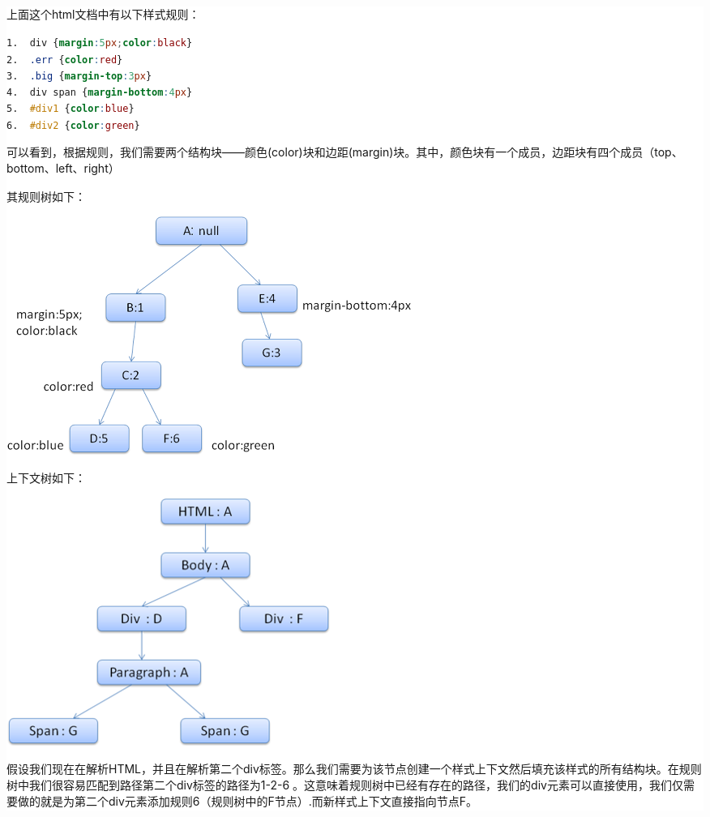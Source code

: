 上面这个html文档中有以下样式规则：

```css
1.	div {margin:5px;color:black}
2.	.err {color:red}
3.	.big {margin-top:3px}
4.	div span {margin-bottom:4px}
5.	#div1 {color:blue}
6.	#div2 {color:green}
```

可以看到，根据规则，我们需要两个结构块——颜色(color)块和边距(margin)块。其中，颜色块有一个成员，边距块有四个成员（top、bottom、left、right）

其规则树如下：

![规则树](./images/image027.png)

上下文树如下：

![上下文树](./images/image029.png)

假设我们现在在解析HTML，并且在解析第二个div标签。那么我们需要为该节点创建一个样式上下文然后填充该样式的所有结构块。在规则树中我们很容易匹配到路径第二个div标签的路径为1-2-6 。这意味着规则树中已经有存在的路径，我们的div元素可以直接使用，我们仅需要做的就是为第二个div元素添加规则6（规则树中的F节点）.而新样式上下文直接指向节点F。
